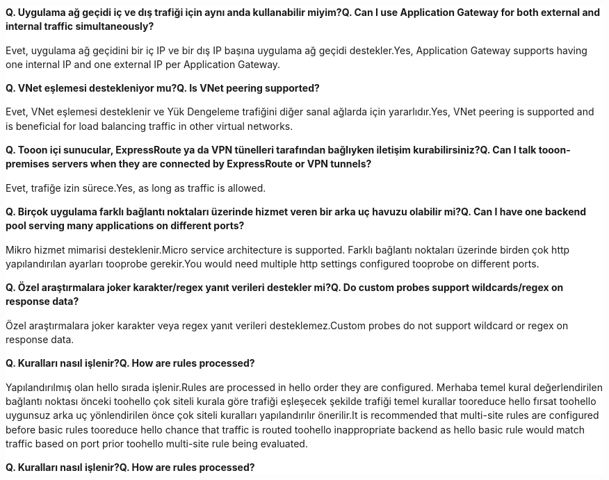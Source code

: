 <span data-ttu-id="c8e26-168">**Q. Uygulama ağ geçidi iç ve dış trafiği için aynı anda kullanabilir miyim?**</span><span class="sxs-lookup"><span data-stu-id="c8e26-168">**Q. Can I use Application Gateway for both external and internal traffic simultaneously?**</span></span>

<span data-ttu-id="c8e26-169">Evet, uygulama ağ geçidini bir iç IP ve bir dış IP başına uygulama ağ geçidi destekler.</span><span class="sxs-lookup"><span data-stu-id="c8e26-169">Yes, Application Gateway supports having one internal IP and one external IP per Application Gateway.</span></span>

<span data-ttu-id="c8e26-170">**Q. VNet eşlemesi destekleniyor mu?**</span><span class="sxs-lookup"><span data-stu-id="c8e26-170">**Q. Is VNet peering supported?**</span></span>

<span data-ttu-id="c8e26-171">Evet, VNet eşlemesi desteklenir ve Yük Dengeleme trafiğini diğer sanal ağlarda için yararlıdır.</span><span class="sxs-lookup"><span data-stu-id="c8e26-171">Yes, VNet peering is supported and is beneficial for load balancing traffic in other virtual networks.</span></span>

<span data-ttu-id="c8e26-172">**Q. Tooon içi sunucular, ExpressRoute ya da VPN tünelleri tarafından bağlıyken iletişim kurabilirsiniz?**</span><span class="sxs-lookup"><span data-stu-id="c8e26-172">**Q. Can I talk tooon-premises servers when they are connected by ExpressRoute or VPN tunnels?**</span></span>

<span data-ttu-id="c8e26-173">Evet, trafiğe izin sürece.</span><span class="sxs-lookup"><span data-stu-id="c8e26-173">Yes, as long as traffic is allowed.</span></span>

<span data-ttu-id="c8e26-174">**Q. Birçok uygulama farklı bağlantı noktaları üzerinde hizmet veren bir arka uç havuzu olabilir mi?**</span><span class="sxs-lookup"><span data-stu-id="c8e26-174">**Q. Can I have one backend pool serving many applications on different ports?**</span></span>

<span data-ttu-id="c8e26-175">Mikro hizmet mimarisi desteklenir.</span><span class="sxs-lookup"><span data-stu-id="c8e26-175">Micro service architecture is supported.</span></span> <span data-ttu-id="c8e26-176">Farklı bağlantı noktaları üzerinde birden çok http yapılandırılan ayarları tooprobe gerekir.</span><span class="sxs-lookup"><span data-stu-id="c8e26-176">You would need multiple http settings configured tooprobe on different ports.</span></span>

<span data-ttu-id="c8e26-177">**Q. Özel araştırmalara joker karakter/regex yanıt verileri destekler mi?**</span><span class="sxs-lookup"><span data-stu-id="c8e26-177">**Q. Do custom probes support wildcards/regex on response data?**</span></span>

<span data-ttu-id="c8e26-178">Özel araştırmalara joker karakter veya regex yanıt verileri desteklemez.</span><span class="sxs-lookup"><span data-stu-id="c8e26-178">Custom probes do not support wildcard or regex on response data.</span></span> 

<span data-ttu-id="c8e26-179">**Q. Kuralları nasıl işlenir?**</span><span class="sxs-lookup"><span data-stu-id="c8e26-179">**Q. How are rules processed?**</span></span>

<span data-ttu-id="c8e26-180">Yapılandırılmış olan hello sırada işlenir.</span><span class="sxs-lookup"><span data-stu-id="c8e26-180">Rules are processed in hello order they are configured.</span></span> <span data-ttu-id="c8e26-181">Merhaba temel kural değerlendirilen bağlantı noktası önceki toohello çok siteli kurala göre trafiği eşleşecek şekilde trafiği temel kurallar tooreduce hello fırsat toohello uygunsuz arka uç yönlendirilen önce çok siteli kuralları yapılandırılır önerilir.</span><span class="sxs-lookup"><span data-stu-id="c8e26-181">It is recommended that multi-site rules are configured before basic rules tooreduce hello chance that traffic is routed toohello inappropriate backend as hello basic rule would match traffic based on port prior toohello multi-site rule being evaluated.</span></span>

<span data-ttu-id="c8e26-182">**Q. Kuralları nasıl işlenir?**</span><span class="sxs-lookup"><span data-stu-id="c8e26-182">**Q. How are rules processed?**</span></span>
